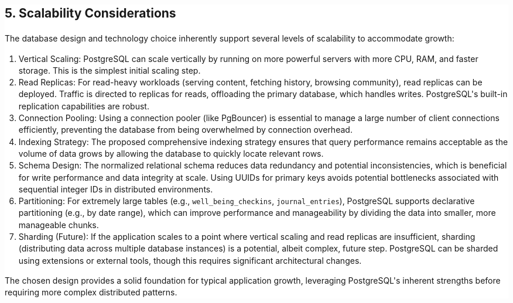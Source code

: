 ## 5. Scalability Considerations

The database design and technology choice inherently support several levels of scalability to accommodate growth:

1. Vertical Scaling: PostgreSQL can scale vertically by running on more powerful servers with more CPU, RAM, and faster storage. This is the simplest initial scaling step.
2. Read Replicas: For read-heavy workloads (serving content, fetching history, browsing community), read replicas can be deployed. Traffic is directed to replicas for reads, offloading the primary database, which handles writes. PostgreSQL's built-in replication capabilities are robust.
3. Connection Pooling: Using a connection pooler (like PgBouncer) is essential to manage a large number of client connections efficiently, preventing the database from being overwhelmed by connection overhead.
4. Indexing Strategy: The proposed comprehensive indexing strategy ensures that query performance remains acceptable as the volume of data grows by allowing the database to quickly locate relevant rows.
5. Schema Design: The normalized relational schema reduces data redundancy and potential inconsistencies, which is beneficial for write performance and data integrity at scale. Using UUIDs for primary keys avoids potential bottlenecks associated with sequential integer IDs in distributed environments.
6. Partitioning: For extremely large tables (e.g., `well_being_checkins`, `journal_entries`), PostgreSQL supports declarative partitioning (e.g., by date range), which can improve performance and manageability by dividing the data into smaller, more manageable chunks.
7. Sharding (Future): If the application scales to a point where vertical scaling and read replicas are insufficient, sharding (distributing data across multiple database instances) is a potential, albeit complex, future step. PostgreSQL can be sharded using extensions or external tools, though this requires significant architectural changes.

The chosen design provides a solid foundation for typical application growth, leveraging PostgreSQL's inherent strengths before requiring more complex distributed patterns.

